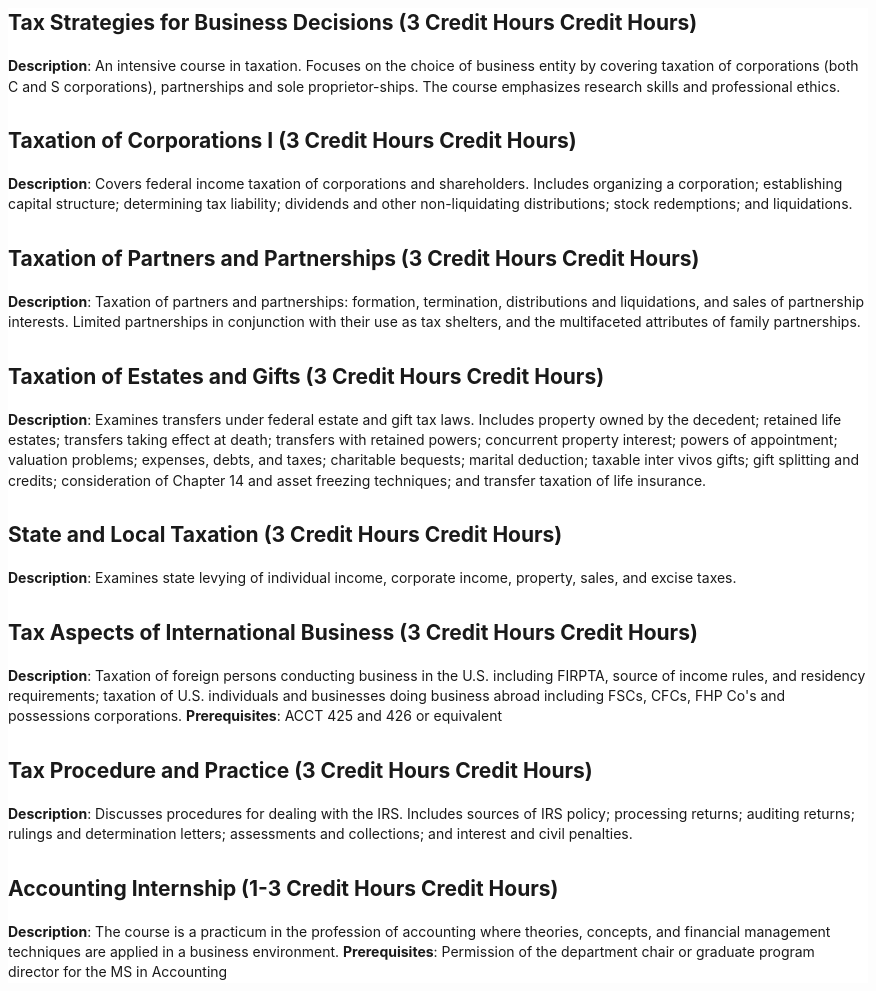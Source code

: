 ## Tax Strategies for Business Decisions (3 Credit Hours Credit Hours)
  **Description**: An intensive course in taxation. Focuses on the choice of business entity by covering taxation of corporations (both C and S corporations), partnerships and sole proprietor-ships. The course emphasizes research skills and professional ethics.

## Taxation of Corporations I (3 Credit Hours Credit Hours)
  **Description**: Covers federal income taxation of corporations and shareholders. Includes organizing a corporation; establishing capital structure; determining tax liability; dividends and other non-liquidating distributions; stock redemptions; and liquidations.

## Taxation of Partners and Partnerships (3 Credit Hours Credit Hours)
  **Description**: Taxation of partners and partnerships: formation, termination, distributions and liquidations, and sales of partnership interests. Limited partnerships in conjunction with their use as tax shelters, and the multifaceted attributes of family partnerships.

## Taxation of Estates and Gifts (3 Credit Hours Credit Hours)
  **Description**: Examines transfers under federal estate and gift tax laws. Includes property owned by the decedent; retained life estates; transfers taking effect at death; transfers with retained powers; concurrent property interest; powers of appointment; valuation problems; expenses, debts, and taxes; charitable bequests; marital deduction; taxable inter vivos gifts; gift splitting and credits; consideration of Chapter 14 and asset freezing techniques; and transfer taxation of life insurance.

## State and Local Taxation (3 Credit Hours Credit Hours)
  **Description**: Examines state levying of individual income, corporate income, property, sales, and excise taxes.

## Tax Aspects of International Business (3 Credit Hours Credit Hours)
  **Description**: Taxation of foreign persons conducting business in the U.S. including FIRPTA, source of income rules, and residency requirements; taxation of U.S. individuals and businesses doing business abroad including FSCs, CFCs, FHP Co's and possessions corporations.
  **Prerequisites**: ACCT 425 and 426 or equivalent

## Tax Procedure and Practice (3 Credit Hours Credit Hours)
  **Description**: Discusses procedures for dealing with the IRS. Includes sources of IRS policy; processing returns; auditing returns; rulings and determination letters; assessments and collections; and interest and civil penalties.

## Accounting Internship (1-3 Credit Hours Credit Hours)
  **Description**: The course is a practicum in the profession of accounting where theories, concepts, and financial management techniques are applied in a business environment.
  **Prerequisites**: Permission of the department chair or graduate program director for the MS in Accounting
